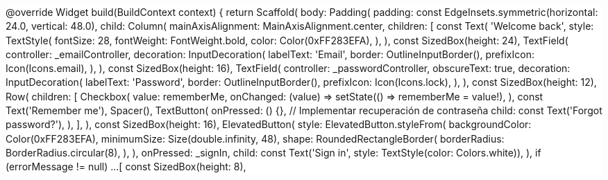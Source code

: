  @override
  Widget build(BuildContext context) {
    return Scaffold(
      body: Padding(
        padding: const EdgeInsets.symmetric(horizontal: 24.0, vertical: 48.0),
        child: Column(
          mainAxisAlignment: MainAxisAlignment.center,
          children: [
            const Text(
              'Welcome back',
              style: TextStyle(
                fontSize: 28,
                fontWeight: FontWeight.bold,
                color: Color(0xFF283EFA),
              ),
            ),
            const SizedBox(height: 24),
            TextField(
              controller: _emailController,
              decoration: InputDecoration(
                labelText: 'Email',
                border: OutlineInputBorder(),
                prefixIcon: Icon(Icons.email),
              ),
            ),
            const SizedBox(height: 16),
            TextField(
              controller: _passwordController,
              obscureText: true,
              decoration: InputDecoration(
                labelText: 'Password',
                border: OutlineInputBorder(),
                prefixIcon: Icon(Icons.lock),
              ),
            ),
            const SizedBox(height: 12),
            Row(
              children: [
                Checkbox(
                  value: rememberMe,
                  onChanged: (value) => setState(() => rememberMe = value!),
                ),
                const Text('Remember me'),
                Spacer(),
                TextButton(
                  onPressed: () {}, // Implementar recuperación de contraseña
                  child: const Text('Forgot password?'),
                ),
              ],
            ),
            const SizedBox(height: 16),
            ElevatedButton(
              style: ElevatedButton.styleFrom(
                backgroundColor: Color(0xFF283EFA),
                minimumSize: Size(double.infinity, 48),
                shape: RoundedRectangleBorder(
                  borderRadius: BorderRadius.circular(8),
                ),
              ),
              onPressed: _signIn,
              child: const Text('Sign in', style: TextStyle(color: Colors.white)),
            ),
            if (errorMessage != null) ...[
              const SizedBox(height: 8),